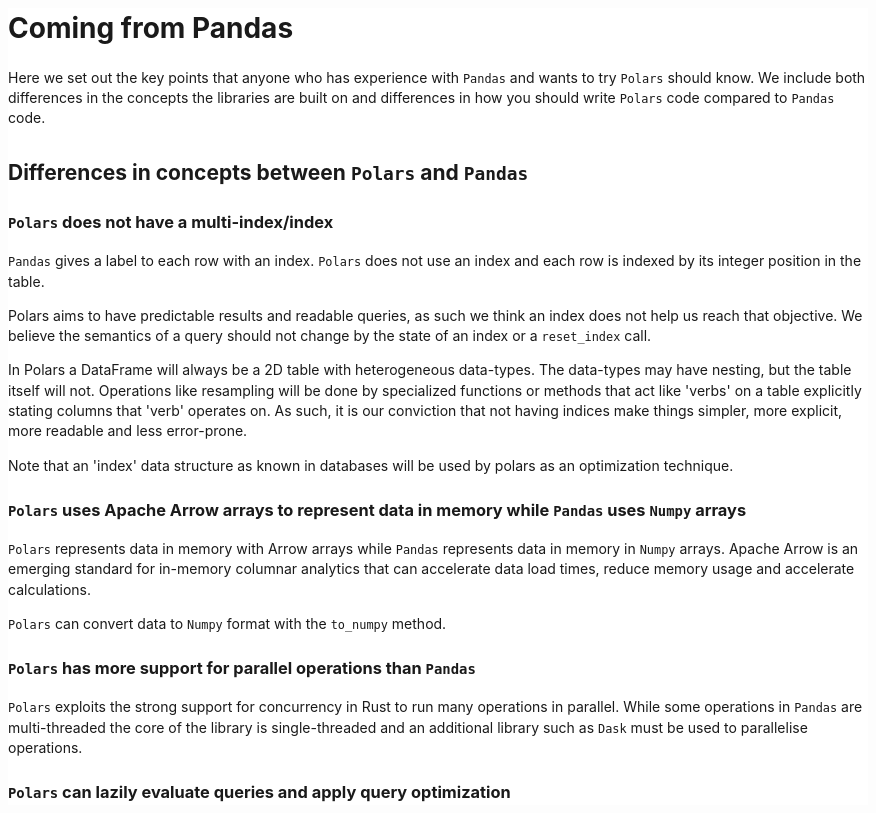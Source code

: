 # Coming from Pandas

Here we set out the key points that anyone who has experience with `Pandas` and wants to
try `Polars` should know. We include both differences in the concepts the libraries are
built on and differences in how you should write `Polars` code compared to `Pandas`
code.

## Differences in concepts between `Polars` and `Pandas`

### `Polars` does not have a multi-index/index

`Pandas` gives a label to each row with an index. `Polars` does not use an index and
each row is indexed by its integer position in the table.

Polars aims to have predictable results and readable queries, as such we think an index does not help us reach that
objective. We believe the semantics of a query should not change by the state of an index or a `reset_index` call.

In Polars a DataFrame will always be a 2D table with heterogeneous data-types. The data-types may have nesting, but the
table itself will not.
Operations like resampling will be done by specialized functions or methods that act like 'verbs' on a table explicitly
stating columns that 'verb' operates on. As such, it is our conviction that not having indices make things simpler,
more explicit, more readable and less error-prone.

Note that an 'index' data structure as known in databases will be used by polars as an optimization technique.


### `Polars` uses Apache Arrow arrays to represent data in memory while `Pandas` uses `Numpy` arrays

`Polars` represents data in memory with Arrow arrays while `Pandas` represents data in
memory in `Numpy` arrays. Apache Arrow is an emerging standard for in-memory columnar
analytics that can accelerate data load times, reduce memory usage and accelerate
calculations.

`Polars` can convert data to `Numpy` format with the `to_numpy` method.

### `Polars` has more support for parallel operations than `Pandas`

`Polars` exploits the strong support for concurrency in Rust to run many operations in
parallel. While some operations in `Pandas` are multi-threaded the core of the library
is single-threaded and an additional library such as `Dask` must be used to parallelise
operations.

### `Polars` can lazily evaluate queries and apply query optimization

